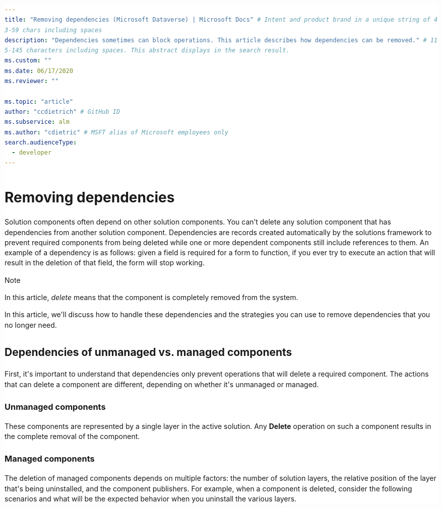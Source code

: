 ```yaml
---
title: "Removing dependencies (Microsoft Dataverse) | Microsoft Docs" # Intent and product brand in a unique string of 43-59 chars including spaces
description: "Dependencies sometimes can block operations. This article describes how dependencies can be removed." # 115-145 characters including spaces. This abstract displays in the search result.
ms.custom: ""
ms.date: 06/17/2020
ms.reviewer: ""

ms.topic: "article"
author: "ccdietrich" # GitHub ID
ms.subservice: alm
ms.author: "cdietric" # MSFT alias of Microsoft employees only
search.audienceType: 
  - developer
---
```


# Removing dependencies

Solution components often depend on other solution components. You can’t delete any solution component that has dependencies from another solution component. Dependencies are records created automatically by the solutions framework to prevent required components from being deleted while one or more dependent components still include references to them. An example of a dependency is as follows: given a field is required for a form to function, if you ever try to execute an action that will result in the deletion of that field, the form will stop working.

> [!NOTE]
> In this article, *delete* means that the component is completely removed from the system.

In this article, we'll discuss how to handle these dependencies and the strategies you can use to remove dependencies that you no longer need.

## Dependencies of unmanaged vs. managed components

First, it's important to understand that dependencies only prevent operations that will delete a required component. The actions that can delete a component are different, depending on whether it's unmanaged or managed.

### Unmanaged components

These components are represented by a single layer in the active solution. Any **Delete** operation on such a component results in the complete removal of the component.

### Managed components

The deletion of managed components depends on multiple factors: the number of solution layers, the relative position of the layer that's being uninstalled, and the component publishers. For example, when a component is deleted, consider the following scenarios and what will be the expected behavior when you uninstall the various layers.
